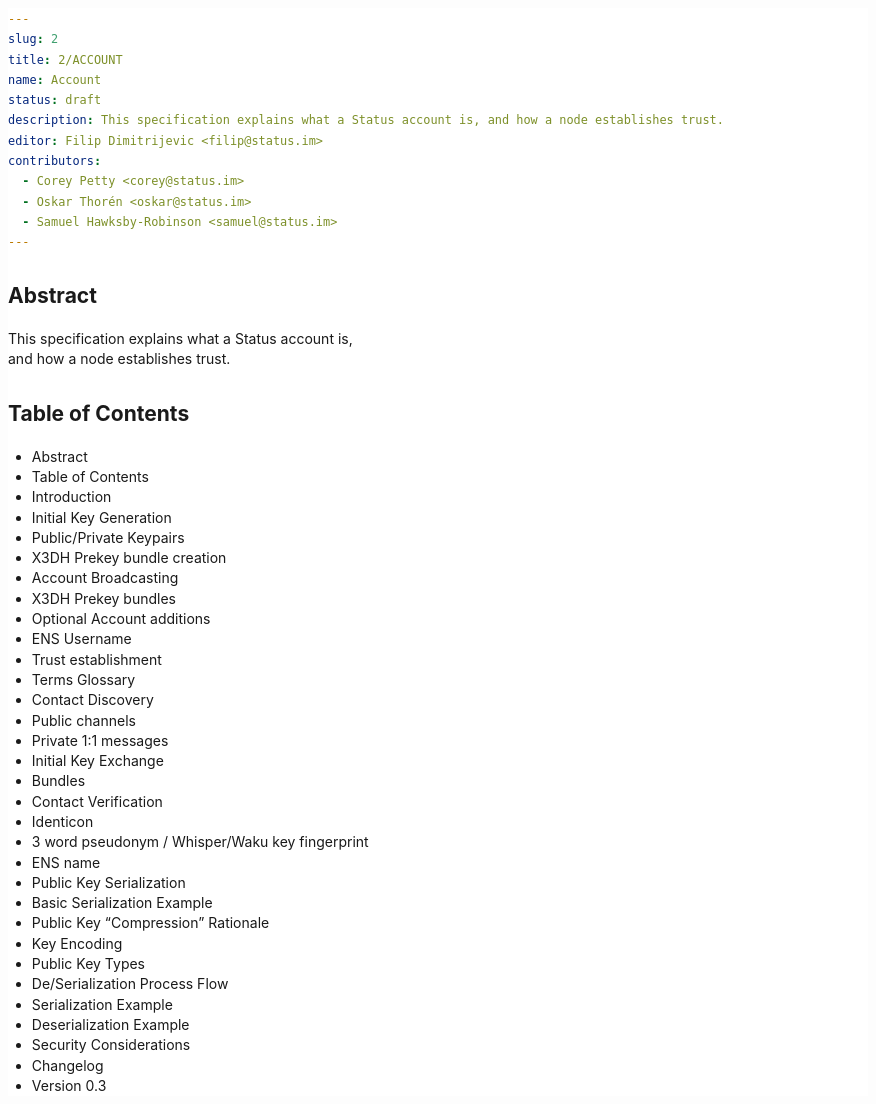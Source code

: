 ```yaml
---
slug: 2
title: 2/ACCOUNT
name: Account
status: draft
description: This specification explains what a Status account is, and how a node establishes trust.
editor: Filip Dimitrijevic <filip@status.im>
contributors:
  - Corey Petty <corey@status.im>
  - Oskar Thorén <oskar@status.im>
  - Samuel Hawksby-Robinson <samuel@status.im>
---
```


## Abstract

This specification explains what a Status account is,  
and how a node establishes trust.

## Table of Contents

- Abstract
- Table of Contents
- Introduction
- Initial Key Generation
- Public/Private Keypairs
- X3DH Prekey bundle creation
- Account Broadcasting
- X3DH Prekey bundles
- Optional Account additions
- ENS Username
- Trust establishment
- Terms Glossary
- Contact Discovery
- Public channels
- Private 1:1 messages
- Initial Key Exchange
- Bundles
- Contact Verification
- Identicon
- 3 word pseudonym / Whisper/Waku key fingerprint
- ENS name
- Public Key Serialization
- Basic Serialization Example
- Public Key “Compression” Rationale
- Key Encoding
- Public Key Types
- De/Serialization Process Flow
- Serialization Example
- Deserialization Example
- Security Considerations
- Changelog
- Version 0.3
